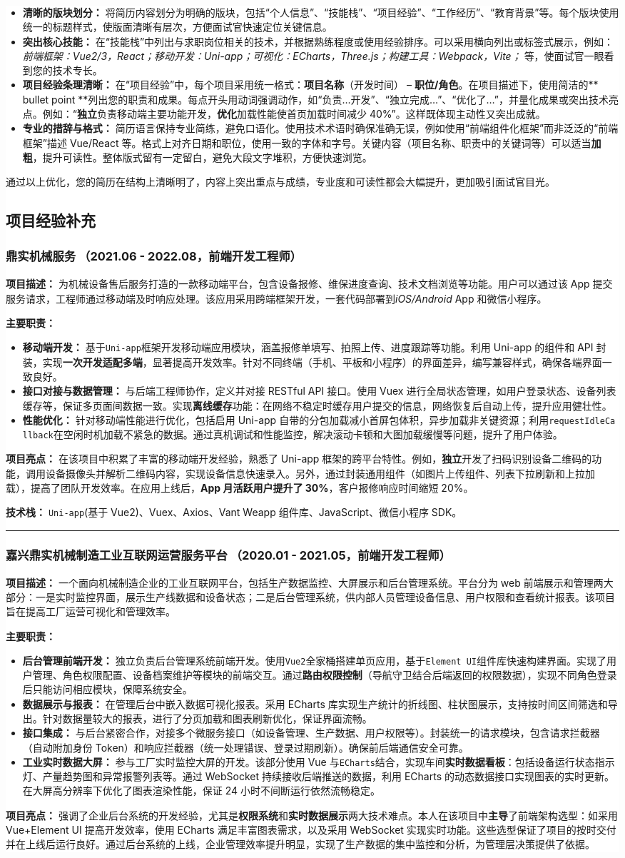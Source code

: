 - **清晰的版块划分：** 将简历内容划分为明确的版块，包括“个人信息”、“技能栈”、“项目经验”、“工作经历”、“教育背景”等。每个版块使用统一的标题样式，使版面清晰有层次，方便面试官快速定位关键信息。
- **突出核心技能：** 在“技能栈”中列出与求职岗位相关的技术，并根据熟练程度或使用经验排序。可以采用横向列出或标签式展示，例如：_前端框架：Vue2/3，React；移动开发：Uni-app；可视化：ECharts，Three.js；构建工具：Webpack，Vite；_ 等，使面试官一眼看到您的技术专长。
- **项目经验条理清晰：** 在“项目经验”中，每个项目采用统一格式：**项目名称**（开发时间） – **职位/角色**。在项目描述下，使用简洁的** bullet point **列出您的职责和成果。每点开头用动词强调动作，如“负责…开发”、“独立完成…”、“优化了…”，并量化成果或突出技术亮点。例如：“**独立**负责移动端主要功能开发，**优化**加载性能使首页加载时间减少 40%”。这样既体现主动性又突出成就。
- **专业的措辞与格式：** 简历语言保持专业简练，避免口语化。使用技术术语时确保准确无误，例如使用“前端组件化框架”而非泛泛的“前端框架”描述 Vue/React 等。格式上对齐日期和职位，使用一致的字体和字号。关键内容（项目名称、职责中的关键词等）可以适当**加粗**，提升可读性。整体版式留有一定留白，避免大段文字堆积，方便快速浏览。

通过以上优化，您的简历在结构上清晰明了，内容上突出重点与成绩，专业度和可读性都会大幅提升，更加吸引面试官目光。

## 项目经验补充

### **鼎实机械服务** （2021.06 - 2022.08，前端开发工程师）

**项目描述：** 为机械设备售后服务打造的一款移动端平台，包含设备报修、维保进度查询、技术文档浏览等功能。用户可以通过该 App 提交服务请求，工程师通过移动端及时响应处理。该应用采用跨端框架开发，一套代码部署到*iOS/Android* App 和微信小程序。

**主要职责：**

- **移动端开发：** 基于`Uni-app`框架开发移动端应用模块，涵盖报修单填写、拍照上传、进度跟踪等功能。利用 Uni-app 的组件和 API 封装，实现**一次开发适配多端**，显著提高开发效率。针对不同终端（手机、平板和小程序）的界面差异，编写兼容样式，确保各端界面一致良好。
- **接口对接与数据管理：** 与后端工程师协作，定义并对接 RESTful API 接口。使用 Vuex 进行全局状态管理，如用户登录状态、设备列表缓存等，保证多页面间数据一致。实现**离线缓存**功能：在网络不稳定时缓存用户提交的信息，网络恢复后自动上传，提升应用健壮性。
- **性能优化：** 针对移动端性能进行优化，包括启用 Uni-app 自带的分包加载减小首屏包体积，异步加载非关键资源；利用`requestIdleCallback`在空闲时机加载不紧急的数据。通过真机调试和性能监控，解决滚动卡顿和大图加载缓慢等问题，提升了用户体验。

**项目亮点：** 在该项目中积累了丰富的移动端开发经验，熟悉了 Uni-app 框架的跨平台特性。例如，**独立**开发了扫码识别设备二维码的功能，调用设备摄像头并解析二维码内容，实现设备信息快速录入。另外，通过封装通用组件（如图片上传组件、列表下拉刷新和上拉加载），提高了团队开发效率。在应用上线后，**App 月活跃用户提升了 30%**，客户报修响应时间缩短 20%。

**技术栈：** `Uni-app`(基于 Vue2)、Vuex、Axios、Vant Weapp 组件库、JavaScript、微信小程序 SDK。

---

### **嘉兴鼎实机械制造工业互联网运营服务平台** （2020.01 - 2021.05，前端开发工程师）

**项目描述：** 一个面向机械制造企业的工业互联网平台，包括生产数据监控、大屏展示和后台管理系统。平台分为 web 前端展示和管理两大部分：一是实时监控界面，展示生产线数据和设备状态；二是后台管理系统，供内部人员管理设备信息、用户权限和查看统计报表。该项目旨在提高工厂运营可视化和管理效率。

**主要职责：**

- **后台管理前端开发：** 独立负责后台管理系统前端开发。使用`Vue2`全家桶搭建单页应用，基于`Element UI`组件库快速构建界面。实现了用户管理、角色权限配置、设备档案维护等模块的前端交互。通过**路由权限控制**（导航守卫结合后端返回的权限数据），实现不同角色登录后只能访问相应模块，保障系统安全。
- **数据展示与报表：** 在管理后台中嵌入数据可视化报表。采用 ECharts 库实现生产统计的折线图、柱状图展示，支持按时间区间筛选和导出。针对数据量较大的报表，进行了分页加载和图表刷新优化，保证界面流畅。
- **接口集成：** 与后台紧密合作，对接多个微服务接口（如设备管理、生产数据、用户权限等）。封装统一的请求模块，包含请求拦截器（自动附加身份 Token）和响应拦截器（统一处理错误、登录过期刷新）。确保前后端通信安全可靠。
- **工业实时数据大屏：** 参与工厂实时监控大屏的开发。该部分使用 Vue 与`ECharts`结合，实现车间**实时数据看板**：包括设备运行状态指示灯、产量趋势图和异常报警列表等。通过 WebSocket 持续接收后端推送的数据，利用 ECharts 的动态数据接口实现图表的实时更新。在大屏高分辨率下优化了图表渲染性能，保证 24 小时不间断运行依然流畅稳定。

**项目亮点：** 强调了企业后台系统的开发经验，尤其是**权限系统**和**实时数据展示**两大技术难点。本人在该项目中**主导**了前端架构选型：如采用 Vue+Element UI 提高开发效率，使用 ECharts 满足丰富图表需求，以及采用 WebSocket 实现实时功能。这些选型保证了项目的按时交付并在上线后运行良好。通过后台系统的上线，企业管理效率提升明显，实现了生产数据的集中监控和分析，为管理层决策提供了依据。
